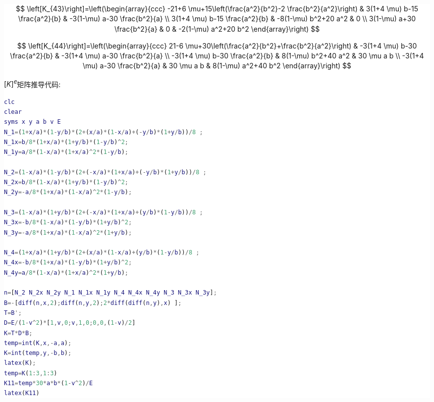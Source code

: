 $$
\left[K_{43}\right]=\left(\begin{array}{ccc}
-21+6 \mu+15\left(\frac{a^2}{b^2}-2 \frac{b^2}{a^2}\right) & 3(1+4 \mu) b-15 \frac{a^2}{b} & -3(1-\mu) a-30 \frac{b^2}{a} \\
3(1+4 \mu) b-15 \frac{a^2}{b} & -8(1-\mu) b^2+20 a^2 & 0 \\
3(1-\mu) a+30 \frac{b^2}{a} & 0 & -2(1-\mu) a^2+20 b^2
\end{array}\right)
$$

$$
\left[K_{44}\right]=\left(\begin{array}{ccc}
21-6 \mu+30\left(\frac{a^2}{b^2}+\frac{b^2}{a^2}\right) & -3(1+4 \mu) b-30 \frac{a^2}{b} & -3(1+4 \mu) a-30 \frac{b^2}{a} \\
-3(1+4 \mu) b-30 \frac{a^2}{b} & 8(1-\mu) b^2+40 a^2 & 30 \mu a b \\
-3(1+4 \mu) a-30 \frac{b^2}{a} & 30 \mu a b & 8(1-\mu) a^2+40 b^2
\end{array}\right)
$$

$[K]^e$矩阵推导代码:

```matlab
clc
clear
syms x y a b v E
N_1=(1+x/a)*(1-y/b)*(2+(x/a)*(1-x/a)+(-y/b)*(1+y/b))/8 ;
N_1x=b/8*(1+x/a)*(1+y/b)*(1-y/b)^2;
N_1y=a/8*(1-x/a)*(1+x/a)^2*(1-y/b);

N_2=(1-x/a)*(1-y/b)*(2+(-x/a)*(1+x/a)+(-y/b)*(1+y/b))/8 ;
N_2x=b/8*(1-x/a)*(1+y/b)*(1-y/b)^2;
N_2y=-a/8*(1+x/a)*(1-x/a)^2*(1-y/b);

N_3=(1-x/a)*(1+y/b)*(2+(-x/a)*(1+x/a)+(y/b)*(1-y/b))/8 ;
N_3x=-b/8*(1-x/a)*(1-y/b)*(1+y/b)^2;
N_3y=-a/8*(1+x/a)*(1-x/a)^2*(1+y/b);

N_4=(1+x/a)*(1+y/b)*(2+(x/a)*(1-x/a)+(y/b)*(1-y/b))/8 ;
N_4x=-b/8*(1+x/a)*(1-y/b)*(1+y/b)^2;
N_4y=a/8*(1-x/a)*(1+x/a)^2*(1+y/b);

n=[N_2 N_2x N_2y N_1 N_1x N_1y N_4 N_4x N_4y N_3 N_3x N_3y];
B=-[diff(n,x,2);diff(n,y,2);2*diff(diff(n,y),x) ];
T=B';
D=E/(1-v^2)*[1,v,0;v,1,0;0,0,(1-v)/2]
K=T*D*B;
temp=int(K,x,-a,a);
K=int(temp,y,-b,b);
latex(K);
temp=K(1:3,1:3)
K11=temp*30*a*b*(1-v^2)/E
latex(K11)
```
